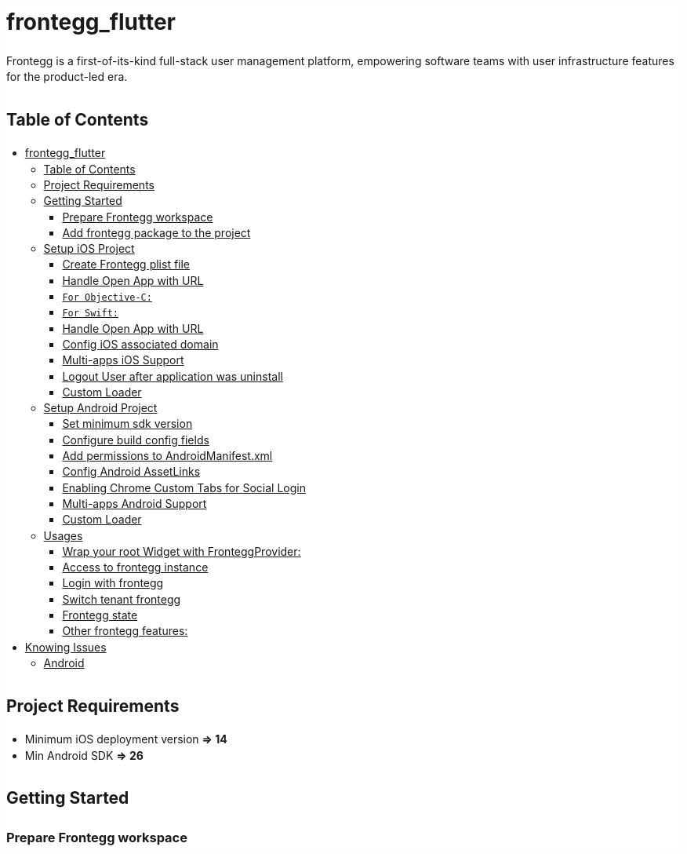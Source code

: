 # frontegg_flutter

Frontegg is a first-of-its-kind full-stack user management platform, empowering software teams with user infrastructure
features for the product-led era.

## Table of Contents

- [frontegg\_flutter](#frontegg_flutter)
  - [Table of Contents](#table-of-contents)
  - [Project Requirements](#project-requirements)
  - [Getting Started](#getting-started)
    - [Prepare Frontegg workspace](#prepare-frontegg-workspace)
    - [Add frontegg package to the project](#add-frontegg-package-to-the-project)
  - [Setup iOS Project](#setup-ios-project)
    - [Create Frontegg plist file](#create-frontegg-plist-file)
    - [Handle Open App with URL](#handle-open-app-with-url)
    - [`For Objective-C:`](#for-objective-c)
    - [`For Swift:`](#for-swift)
    - [Handle Open App with URL](#handle-open-app-with-url-1)
    - [Config iOS associated domain](#config-ios-associated-domain)
    - [Multi-apps iOS Support](#multi-apps-ios-support)
    - [Logout User after application was uninstall](#logout-user-after-application-was-uninstall)
    - [Custom Loader](#custom-loader)
  - [Setup Android Project](#setup-android-project)
    - [Set minimum sdk version](#set-minimum-sdk-version)
    - [Configure build config fields](#configure-build-config-fields)
    - [Add permissions to AndroidManifest.xml](#add-permissions-to-androidmanifestxml)
    - [Config Android AssetLinks](#config-android-assetlinks)
    - [Enabling Chrome Custom Tabs for Social Login](#enabling-chrome-custom-tabs-for-social-login)
    - [Multi-apps Android Support](#multi-apps-android-support)
    - [Custom Loader](#custom-loader)
  - [Usages](#usages)
    - [Wrap your root Widget with FronteggProvider:](#wrap-your-root-widget-with-fronteggprovider)
    - [Access to frontegg instance](#access-to-frontegg-instance)
    - [Login with frontegg](#login-with-frontegg)
    - [Switch tenant frontegg](#switch-tenant-frontegg)
    - [Frontegg state](#frontegg-state)
    - [Other frontegg features:](#other-frontegg-features)
- [Knowing Issues](#knowing-issues)
  - [Android](#android)
## Project Requirements

- Minimum iOS deployment version **=> 14**
- Min Android SDK **=> 26**

## Getting Started

### Prepare Frontegg workspace
